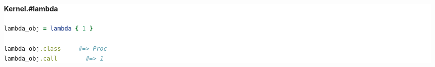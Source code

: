 #### Kernel.\#lambda

```ruby
lambda_obj = lambda { 1 }

lambda_obj.class     #=> Proc
lambda_obj.call        #=> 1
```

